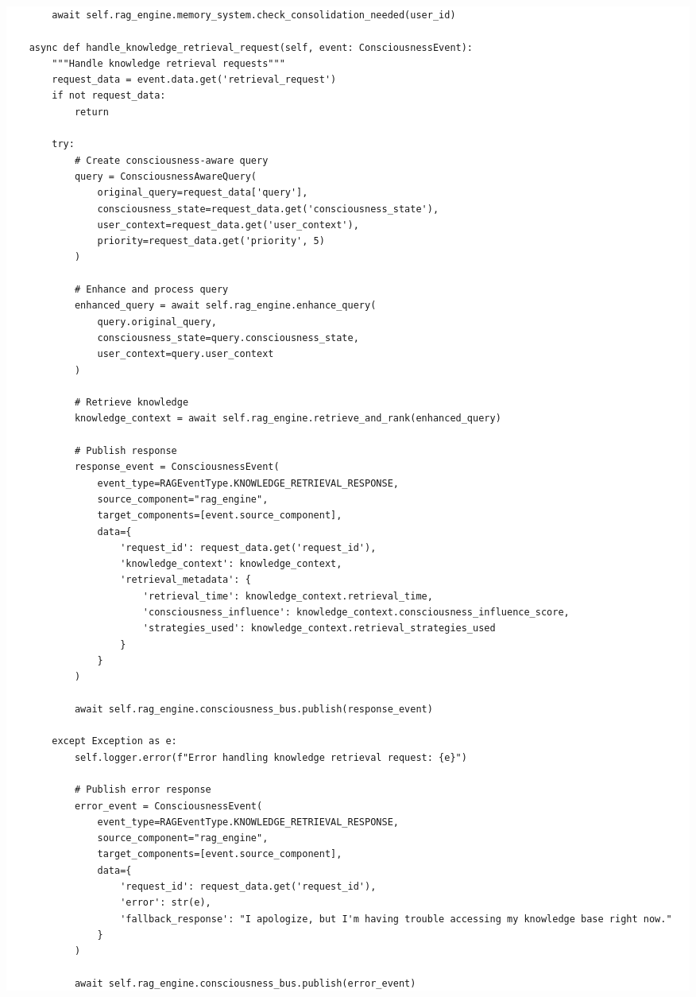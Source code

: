 ```mermaid
        await self.rag_engine.memory_system.check_consolidation_needed(user_id)

    async def handle_knowledge_retrieval_request(self, event: ConsciousnessEvent):
        """Handle knowledge retrieval requests"""
        request_data = event.data.get('retrieval_request')
        if not request_data:
            return

        try:
            # Create consciousness-aware query
            query = ConsciousnessAwareQuery(
                original_query=request_data['query'],
                consciousness_state=request_data.get('consciousness_state'),
                user_context=request_data.get('user_context'),
                priority=request_data.get('priority', 5)
            )

            # Enhance and process query
            enhanced_query = await self.rag_engine.enhance_query(
                query.original_query,
                consciousness_state=query.consciousness_state,
                user_context=query.user_context
            )

            # Retrieve knowledge
            knowledge_context = await self.rag_engine.retrieve_and_rank(enhanced_query)

            # Publish response
            response_event = ConsciousnessEvent(
                event_type=RAGEventType.KNOWLEDGE_RETRIEVAL_RESPONSE,
                source_component="rag_engine",
                target_components=[event.source_component],
                data={
                    'request_id': request_data.get('request_id'),
                    'knowledge_context': knowledge_context,
                    'retrieval_metadata': {
                        'retrieval_time': knowledge_context.retrieval_time,
                        'consciousness_influence': knowledge_context.consciousness_influence_score,
                        'strategies_used': knowledge_context.retrieval_strategies_used
                    }
                }
            )

            await self.rag_engine.consciousness_bus.publish(response_event)

        except Exception as e:
            self.logger.error(f"Error handling knowledge retrieval request: {e}")

            # Publish error response
            error_event = ConsciousnessEvent(
                event_type=RAGEventType.KNOWLEDGE_RETRIEVAL_RESPONSE,
                source_component="rag_engine",
                target_components=[event.source_component],
                data={
                    'request_id': request_data.get('request_id'),
                    'error': str(e),
                    'fallback_response': "I apologize, but I'm having trouble accessing my knowledge base right now."
                }
            )

            await self.rag_engine.consciousness_bus.publish(error_event)

```
